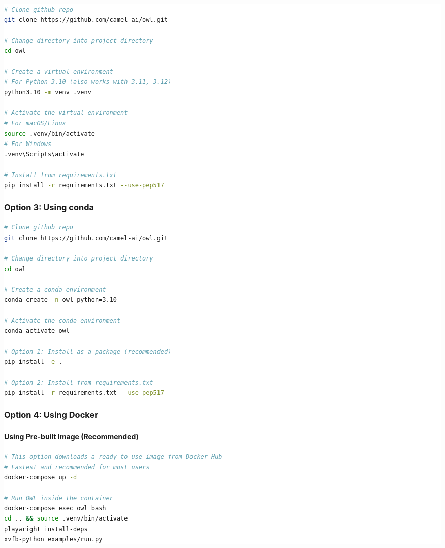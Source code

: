 ```bash
# Clone github repo
git clone https://github.com/camel-ai/owl.git

# Change directory into project directory
cd owl

# Create a virtual environment
# For Python 3.10 (also works with 3.11, 3.12)
python3.10 -m venv .venv

# Activate the virtual environment
# For macOS/Linux
source .venv/bin/activate
# For Windows
.venv\Scripts\activate

# Install from requirements.txt
pip install -r requirements.txt --use-pep517
```

### Option 3: Using conda

```bash
# Clone github repo
git clone https://github.com/camel-ai/owl.git

# Change directory into project directory
cd owl

# Create a conda environment
conda create -n owl python=3.10

# Activate the conda environment
conda activate owl

# Option 1: Install as a package (recommended)
pip install -e .

# Option 2: Install from requirements.txt
pip install -r requirements.txt --use-pep517
```

### Option 4: Using Docker

#### **Using Pre-built Image (Recommended)**

```bash
# This option downloads a ready-to-use image from Docker Hub
# Fastest and recommended for most users
docker-compose up -d

# Run OWL inside the container
docker-compose exec owl bash
cd .. && source .venv/bin/activate
playwright install-deps
xvfb-python examples/run.py
```
